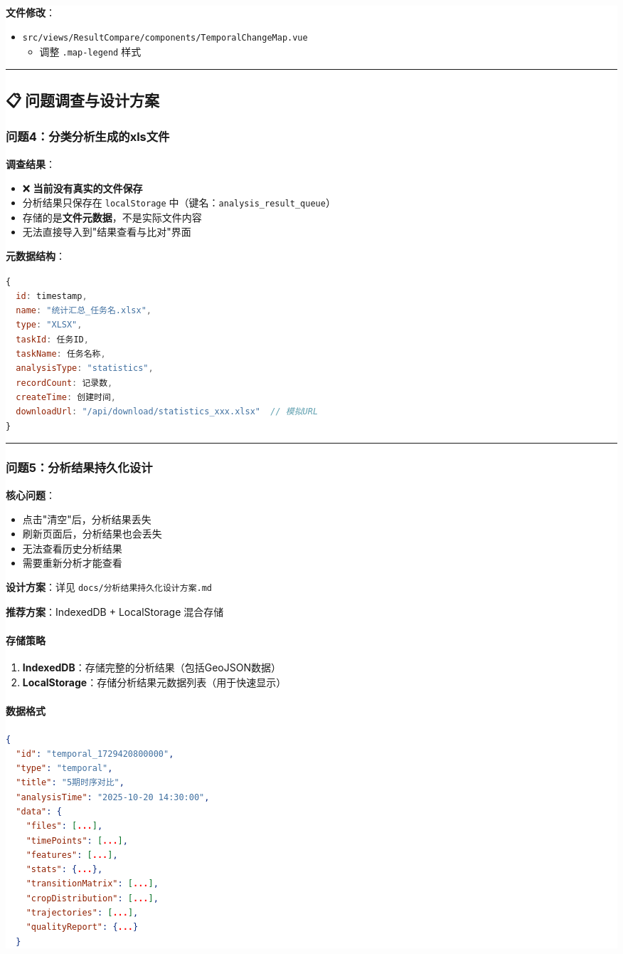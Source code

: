**文件修改**：
- `src/views/ResultCompare/components/TemporalChangeMap.vue`
  - 调整 `.map-legend` 样式

---

## 📋 问题调查与设计方案

### 问题4：分类分析生成的xls文件

**调查结果**：
- ❌ **当前没有真实的文件保存**
- 分析结果只保存在 `localStorage` 中（键名：`analysis_result_queue`）
- 存储的是**文件元数据**，不是实际文件内容
- 无法直接导入到"结果查看与比对"界面

**元数据结构**：
```javascript
{
  id: timestamp,
  name: "统计汇总_任务名.xlsx",
  type: "XLSX",
  taskId: 任务ID,
  taskName: 任务名称,
  analysisType: "statistics",
  recordCount: 记录数,
  createTime: 创建时间,
  downloadUrl: "/api/download/statistics_xxx.xlsx"  // 模拟URL
}
```

---

### 问题5：分析结果持久化设计

**核心问题**：
- 点击"清空"后，分析结果丢失
- 刷新页面后，分析结果也会丢失
- 无法查看历史分析结果
- 需要重新分析才能查看

**设计方案**：详见 `docs/分析结果持久化设计方案.md`

**推荐方案**：IndexedDB + LocalStorage 混合存储

#### 存储策略
1. **IndexedDB**：存储完整的分析结果（包括GeoJSON数据）
2. **LocalStorage**：存储分析结果元数据列表（用于快速显示）

#### 数据格式
```json
{
  "id": "temporal_1729420800000",
  "type": "temporal",
  "title": "5期时序对比",
  "analysisTime": "2025-10-20 14:30:00",
  "data": {
    "files": [...],
    "timePoints": [...],
    "features": [...],
    "stats": {...},
    "transitionMatrix": [...],
    "cropDistribution": [...],
    "trajectories": [...],
    "qualityReport": {...}
  }
```